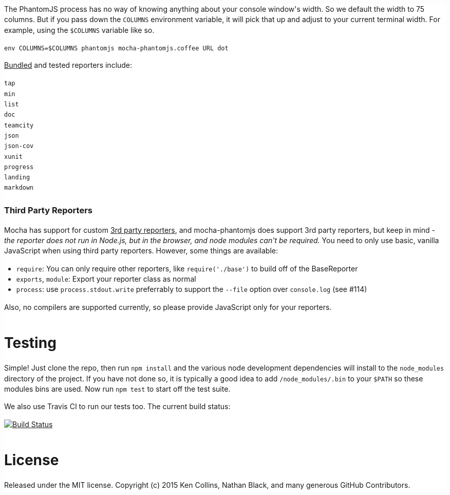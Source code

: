 The PhantomJS process has no way of knowing anything about your console window's width. So we default the width to 75 columns. But if you pass down the `COLUMNS` environment variable, it will pick that up and adjust to your current terminal width. For example, using the `$COLUMNS` variable like so.

```
env COLUMNS=$COLUMNS phantomjs mocha-phantomjs.coffee URL dot
```

[Bundled](http://mochajs.org/#reporters) and tested reporters include:

````
tap
min
list
doc
teamcity
json
json-cov
xunit
progress
landing
markdown
````

### Third Party Reporters

Mocha has support for custom [3rd party reporters](https://github.com/mochajs/mocha/wiki/Third-party-reporters), and mocha-phantomjs does support 3rd party reporters, but keep in mind - *the reporter does not run in Node.js, but in the browser, and node modules can't be required.* You need to only use basic, vanilla JavaScript when using third party reporters. However, some things are available:

- `require`: You can only require other reporters, like `require('./base')` to build off of the BaseReporter
- `exports`, `module`: Export your reporter class as normal
- `process`: use `process.stdout.write` preferrably to support the `--file` option over `console.log` (see #114)

Also, no compilers are supported currently, so please provide JavaScript only for your reporters.

# Testing

Simple! Just clone the repo, then run `npm install` and the various node development dependencies will install to the `node_modules` directory of the project. If you have not done so, it is typically a good idea to add `/node_modules/.bin` to your `$PATH` so these modules bins are used. Now run `npm test` to start off the test suite.

We also use Travis CI to run our tests too. The current build status:

[![Build Status](https://secure.travis-ci.org/nathanboktae/mocha-phantomjs.png)](http://travis-ci.org/nathanboktae/mocha-phantomjs)


# License

Released under the MIT license. Copyright (c) 2015 Ken Collins, Nathan Black, and many generous GitHub Contributors.


